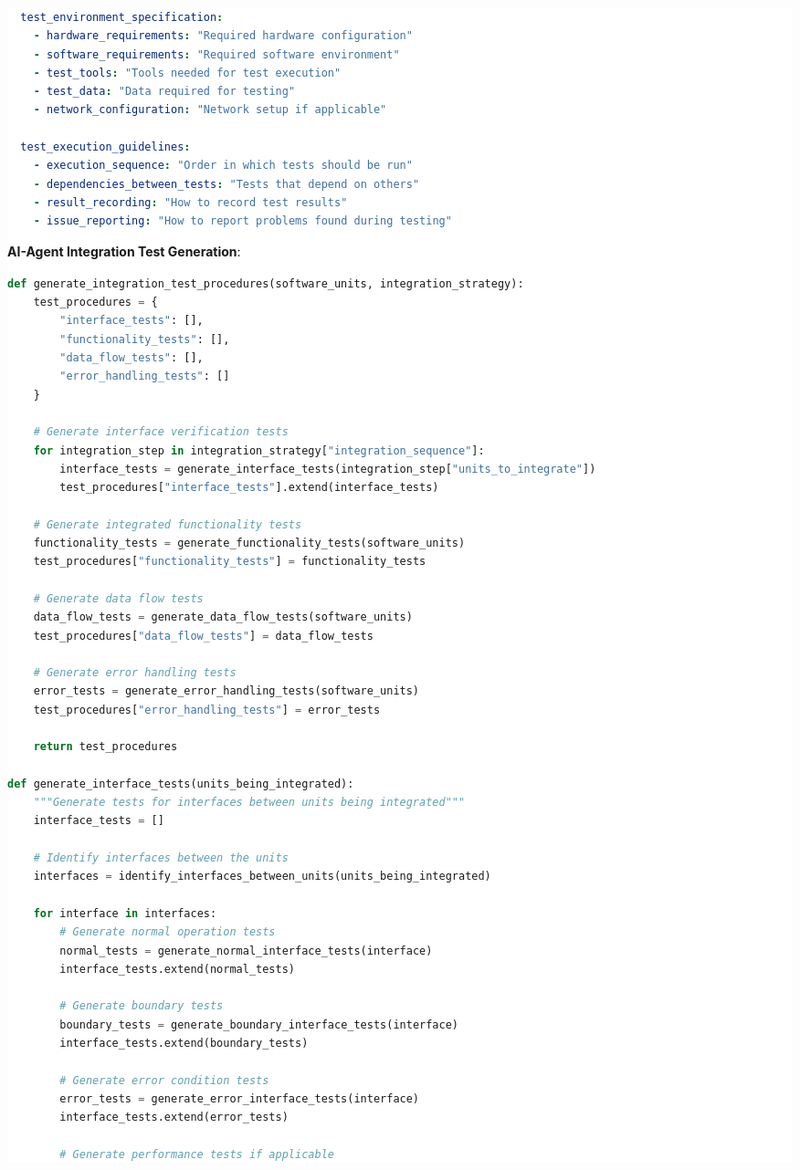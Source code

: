 ```yaml
  test_environment_specification:
    - hardware_requirements: "Required hardware configuration"
    - software_requirements: "Required software environment"
    - test_tools: "Tools needed for test execution"
    - test_data: "Data required for testing"
    - network_configuration: "Network setup if applicable"
    
  test_execution_guidelines:
    - execution_sequence: "Order in which tests should be run"
    - dependencies_between_tests: "Tests that depend on others"
    - result_recording: "How to record test results"
    - issue_reporting: "How to report problems found during testing"
```

**AI-Agent Integration Test Generation**:
```python
def generate_integration_test_procedures(software_units, integration_strategy):
    test_procedures = {
        "interface_tests": [],
        "functionality_tests": [],
        "data_flow_tests": [],
        "error_handling_tests": []
    }
    
    # Generate interface verification tests
    for integration_step in integration_strategy["integration_sequence"]:
        interface_tests = generate_interface_tests(integration_step["units_to_integrate"])
        test_procedures["interface_tests"].extend(interface_tests)
    
    # Generate integrated functionality tests
    functionality_tests = generate_functionality_tests(software_units)
    test_procedures["functionality_tests"] = functionality_tests
    
    # Generate data flow tests
    data_flow_tests = generate_data_flow_tests(software_units)
    test_procedures["data_flow_tests"] = data_flow_tests
    
    # Generate error handling tests
    error_tests = generate_error_handling_tests(software_units)
    test_procedures["error_handling_tests"] = error_tests
    
    return test_procedures

def generate_interface_tests(units_being_integrated):
    """Generate tests for interfaces between units being integrated"""
    interface_tests = []
    
    # Identify interfaces between the units
    interfaces = identify_interfaces_between_units(units_being_integrated)
    
    for interface in interfaces:
        # Generate normal operation tests
        normal_tests = generate_normal_interface_tests(interface)
        interface_tests.extend(normal_tests)
        
        # Generate boundary tests
        boundary_tests = generate_boundary_interface_tests(interface)
        interface_tests.extend(boundary_tests)
        
        # Generate error condition tests
        error_tests = generate_error_interface_tests(interface)
        interface_tests.extend(error_tests)
        
        # Generate performance tests if applicable
```